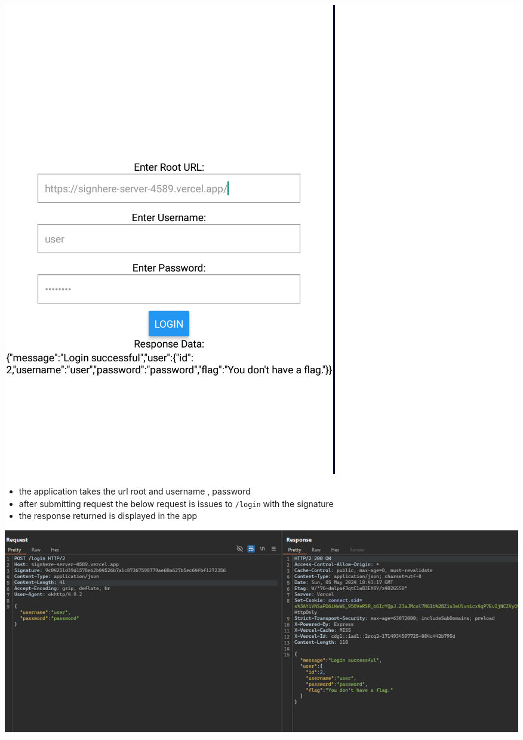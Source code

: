 ![image](/assets/images/CTFs/wizerCTF2024/6_1.png)

- the application takes the url root and username , password 
- after submitting request the below request is issues to `/login` with the signature 
- the response returned is displayed in the app 

![image](/assets/images/CTFs/wizerCTF2024/6_2.png)
